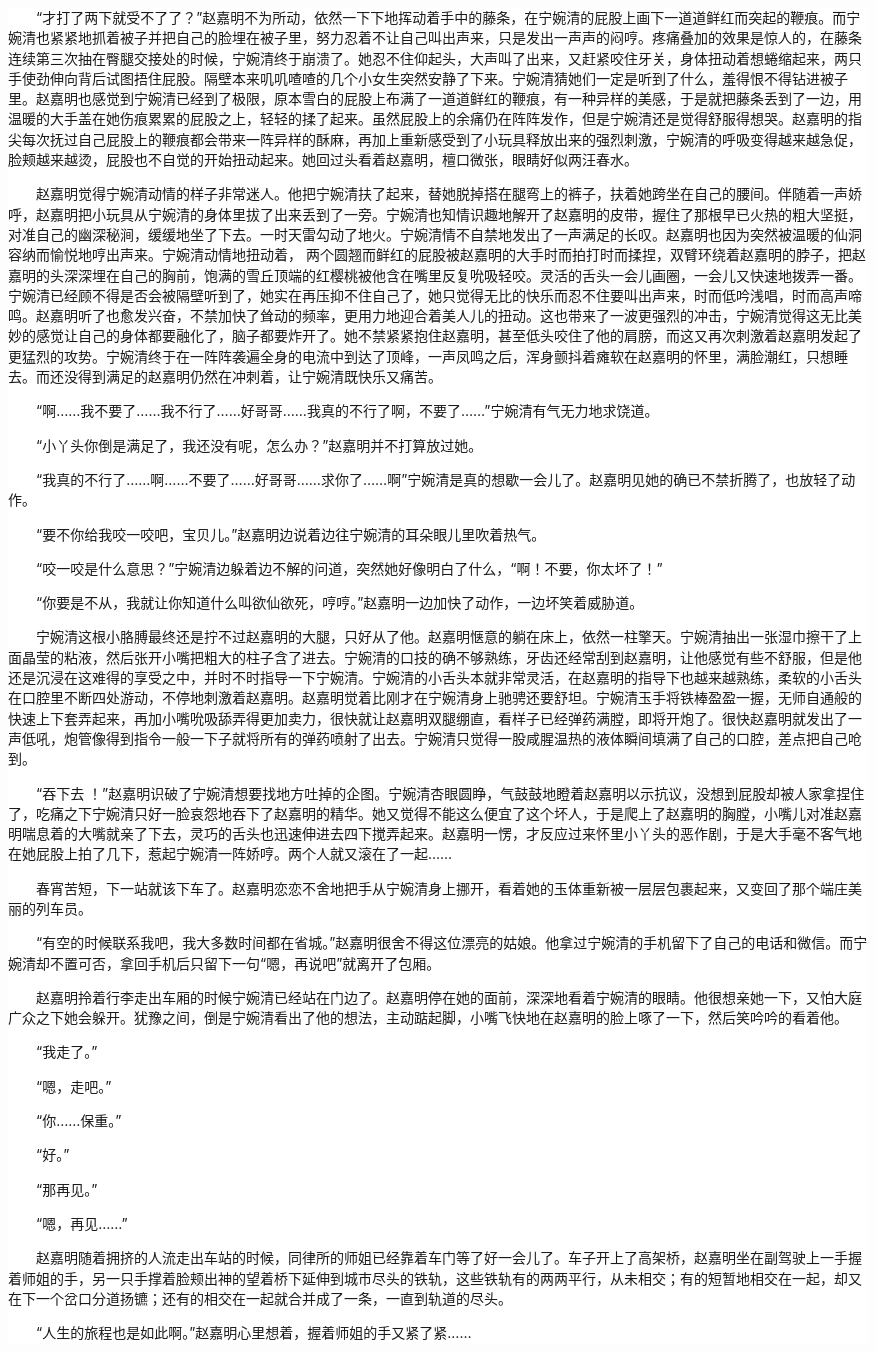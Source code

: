 &emsp;&emsp;“才打了两下就受不了了？”赵嘉明不为所动，依然一下下地挥动着手中的藤条，在宁婉清的屁股上画下一道道鲜红而突起的鞭痕。而宁婉清也紧紧地抓着被子并把自己的脸埋在被子里，努力忍着不让自己叫出声来，只是发出一声声的闷哼。疼痛叠加的效果是惊人的，在藤条连续第三次抽在臀腿交接处的时候，宁婉清终于崩溃了。她忍不住仰起头，大声叫了出来，又赶紧咬住牙关，身体扭动着想蜷缩起来，两只手使劲伸向背后试图捂住屁股。隔壁本来叽叽喳喳的几个小女生突然安静了下来。宁婉清猜她们一定是听到了什么，羞得恨不得钻进被子里。赵嘉明也感觉到宁婉清已经到了极限，原本雪白的屁股上布满了一道道鲜红的鞭痕，有一种异样的美感，于是就把藤条丢到了一边，用温暖的大手盖在她伤痕累累的屁股之上，轻轻的揉了起来。虽然屁股上的余痛仍在阵阵发作，但是宁婉清还是觉得舒服得想哭。赵嘉明的指尖每次抚过自己屁股上的鞭痕都会带来一阵异样的酥麻，再加上重新感受到了小玩具释放出来的强烈刺激，宁婉清的呼吸变得越来越急促，脸颊越来越烫，屁股也不自觉的开始扭动起来。她回过头看着赵嘉明，檀口微张，眼睛好似两汪春水。

&emsp;&emsp;赵嘉明觉得宁婉清动情的样子非常迷人。他把宁婉清扶了起来，替她脱掉搭在腿弯上的裤子，扶着她跨坐在自己的腰间。伴随着一声娇呼，赵嘉明把小玩具从宁婉清的身体里拔了出来丢到了一旁。宁婉清也知情识趣地解开了赵嘉明的皮带，握住了那根早已火热的粗大坚挺，对准自己的幽深秘涧，缓缓地坐了下去。一时天雷勾动了地火。宁婉清情不自禁地发出了一声满足的长叹。赵嘉明也因为突然被温暖的仙洞容纳而愉悦地哼出声来。宁婉清动情地扭动着， 两个圆翘而鲜红的屁股被赵嘉明的大手时而拍打时而揉捏，双臂环绕着赵嘉明的脖子，把赵嘉明的头深深埋在自己的胸前，饱满的雪丘顶端的红樱桃被他含在嘴里反复吮吸轻咬。灵活的舌头一会儿画圈，一会儿又快速地拨弄一番。宁婉清已经顾不得是否会被隔壁听到了，她实在再压抑不住自己了，她只觉得无比的快乐而忍不住要叫出声来，时而低吟浅唱，时而高声啼鸣。赵嘉明听了也愈发兴奋，不禁加快了耸动的频率，更用力地迎合着美人儿的扭动。这也带来了一波更强烈的冲击，宁婉清觉得这无比美妙的感觉让自己的身体都要融化了，脑子都要炸开了。她不禁紧紧抱住赵嘉明，甚至低头咬住了他的肩膀，而这又再次刺激着赵嘉明发起了更猛烈的攻势。宁婉清终于在一阵阵袭遍全身的电流中到达了顶峰，一声凤鸣之后，浑身颤抖着瘫软在赵嘉明的怀里，满脸潮红，只想睡去。而还没得到满足的赵嘉明仍然在冲刺着，让宁婉清既快乐又痛苦。

&emsp;&emsp;“啊……我不要了……我不行了……好哥哥……我真的不行了啊，不要了……”宁婉清有气无力地求饶道。

&emsp;&emsp;“小丫头你倒是满足了，我还没有呢，怎么办？”赵嘉明并不打算放过她。

&emsp;&emsp;“我真的不行了……啊……不要了……好哥哥……求你了……啊”宁婉清是真的想歇一会儿了。赵嘉明见她的确已不禁折腾了，也放轻了动作。

&emsp;&emsp;“要不你给我咬一咬吧，宝贝儿。”赵嘉明边说着边往宁婉清的耳朵眼儿里吹着热气。

&emsp;&emsp;“咬一咬是什么意思？”宁婉清边躲着边不解的问道，突然她好像明白了什么，“啊！不要，你太坏了！”

&emsp;&emsp;“你要是不从，我就让你知道什么叫欲仙欲死，哼哼。”赵嘉明一边加快了动作，一边坏笑着威胁道。

&emsp;&emsp;宁婉清这根小胳膊最终还是拧不过赵嘉明的大腿，只好从了他。赵嘉明惬意的躺在床上，依然一柱擎天。宁婉清抽出一张湿巾擦干了上面晶莹的粘液，然后张开小嘴把粗大的柱子含了进去。宁婉清的口技的确不够熟练，牙齿还经常刮到赵嘉明，让他感觉有些不舒服，但是他还是沉浸在这难得的享受之中，并时不时指导一下宁婉清。宁婉清的小舌头本就非常灵活，在赵嘉明的指导下也越来越熟练，柔软的小舌头在口腔里不断四处游动，不停地刺激着赵嘉明。赵嘉明觉着比刚才在宁婉清身上驰骋还要舒坦。宁婉清玉手将铁棒盈盈一握，无师自通般的快速上下套弄起来，再加小嘴吮吸舔弄得更加卖力，很快就让赵嘉明双腿绷直，看样子已经弹药满膛，即将开炮了。很快赵嘉明就发出了一声低吼，炮管像得到指令一般一下子就将所有的弹药喷射了出去。宁婉清只觉得一股咸腥温热的液体瞬间填满了自己的口腔，差点把自己呛到。

&emsp;&emsp;“吞下去 ！”赵嘉明识破了宁婉清想要找地方吐掉的企图。宁婉清杏眼圆睁，气鼓鼓地瞪着赵嘉明以示抗议，没想到屁股却被人家拿捏住了，吃痛之下宁婉清只好一脸哀怨地吞下了赵嘉明的精华。她又觉得不能这么便宜了这个坏人，于是爬上了赵嘉明的胸膛，小嘴儿对准赵嘉明喘息着的大嘴就亲了下去，灵巧的舌头也迅速伸进去四下搅弄起来。赵嘉明一愣，才反应过来怀里小丫头的恶作剧，于是大手毫不客气地在她屁股上拍了几下，惹起宁婉清一阵娇哼。两个人就又滚在了一起……

&emsp;&emsp;春宵苦短，下一站就该下车了。赵嘉明恋恋不舍地把手从宁婉清身上挪开，看着她的玉体重新被一层层包裹起来，又变回了那个端庄美丽的列车员。

&emsp;&emsp;“有空的时候联系我吧，我大多数时间都在省城。”赵嘉明很舍不得这位漂亮的姑娘。他拿过宁婉清的手机留下了自己的电话和微信。而宁婉清却不置可否，拿回手机后只留下一句“嗯，再说吧”就离开了包厢。

&emsp;&emsp;赵嘉明拎着行李走出车厢的时候宁婉清已经站在门边了。赵嘉明停在她的面前，深深地看着宁婉清的眼睛。他很想亲她一下，又怕大庭广众之下她会躲开。犹豫之间，倒是宁婉清看出了他的想法，主动踮起脚，小嘴飞快地在赵嘉明的脸上啄了一下，然后笑吟吟的看着他。

&emsp;&emsp;“我走了。”

&emsp;&emsp;“嗯，走吧。”

&emsp;&emsp;“你……保重。”

&emsp;&emsp;“好。”

&emsp;&emsp;“那再见。”

&emsp;&emsp;“嗯，再见……”

&emsp;&emsp;赵嘉明随着拥挤的人流走出车站的时候，同律所的师姐已经靠着车门等了好一会儿了。车子开上了高架桥，赵嘉明坐在副驾驶上一手握着师姐的手，另一只手撑着脸颊出神的望着桥下延伸到城市尽头的铁轨，这些铁轨有的两两平行，从未相交；有的短暂地相交在一起，却又在下一个岔口分道扬镳；还有的相交在一起就合并成了一条，一直到轨道的尽头。

&emsp;&emsp;“人生的旅程也是如此啊。”赵嘉明心里想着，握着师姐的手又紧了紧……

